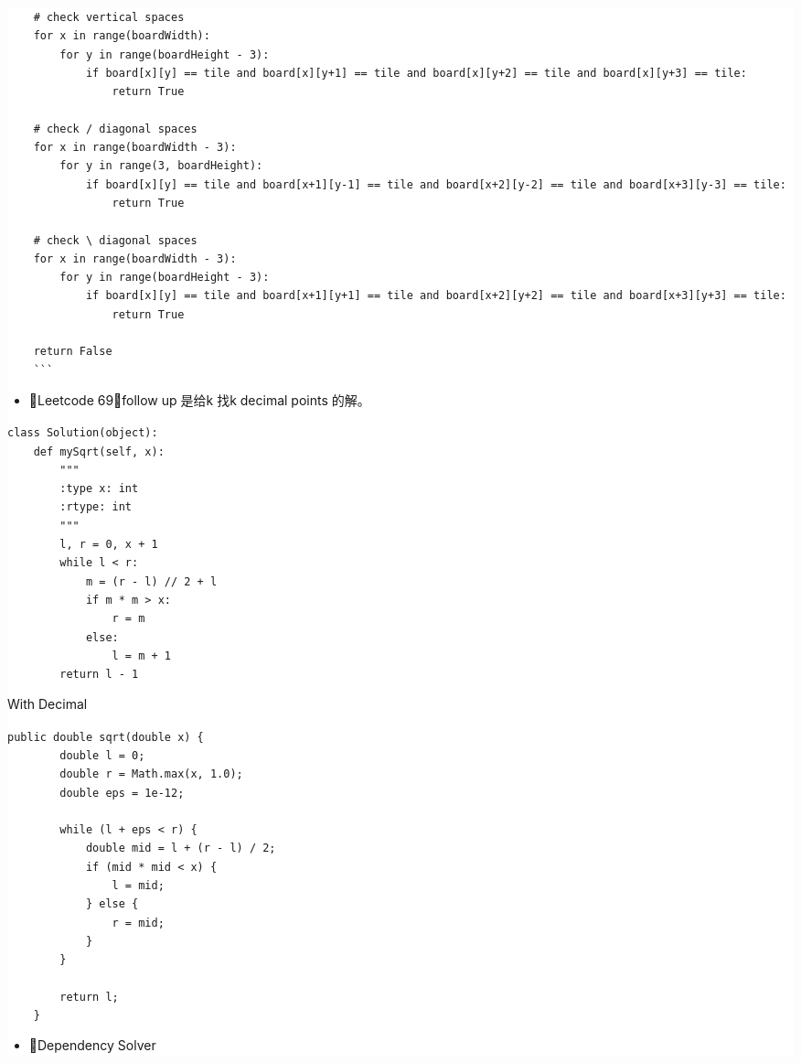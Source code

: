         # check vertical spaces
        for x in range(boardWidth):
            for y in range(boardHeight - 3):
                if board[x][y] == tile and board[x][y+1] == tile and board[x][y+2] == tile and board[x][y+3] == tile:
                    return True
    
        # check / diagonal spaces
        for x in range(boardWidth - 3):
            for y in range(3, boardHeight):
                if board[x][y] == tile and board[x+1][y-1] == tile and board[x+2][y-2] == tile and board[x+3][y-3] == tile:
                    return True
    
        # check \ diagonal spaces
        for x in range(boardWidth - 3):
            for y in range(boardHeight - 3):
                if board[x][y] == tile and board[x+1][y+1] == tile and board[x+2][y+2] == tile and board[x+3][y+3] == tile:
                    return True
    
        return False
        ``` 

+ Leetcode 69，follow up 是给k 找k decimal points 的解。
```
class Solution(object):
    def mySqrt(self, x):
        """
        :type x: int
        :rtype: int
        """
        l, r = 0, x + 1
        while l < r:
            m = (r - l) // 2 + l
            if m * m > x:
                r = m
            else:
                l = m + 1
        return l - 1
```
With Decimal
```
public double sqrt(double x) {
        double l = 0;
        double r = Math.max(x, 1.0);
        double eps = 1e-12;
        
        while (l + eps < r) {
            double mid = l + (r - l) / 2;
            if (mid * mid < x) {
                l = mid;
            } else {
                r = mid;
            }
        }
        
        return l;
    }
```
+ Dependency Solver